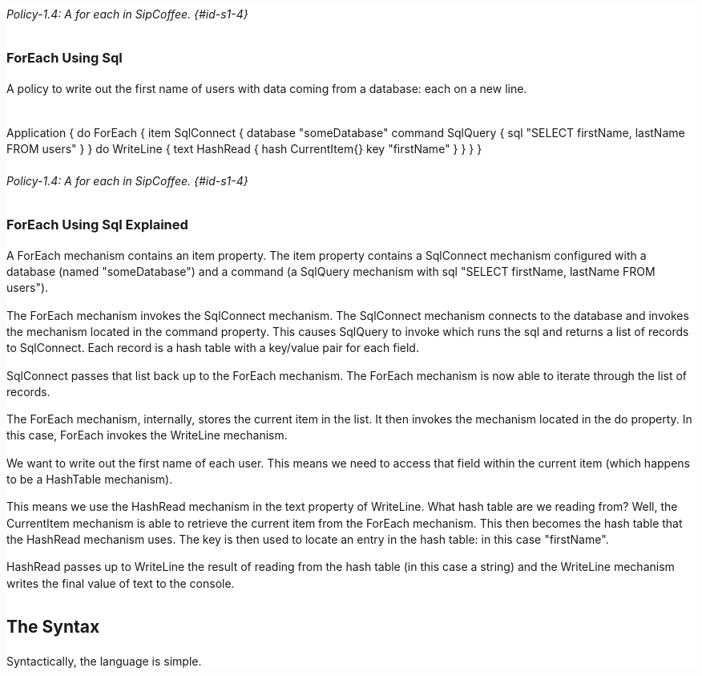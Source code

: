 ###### Policy-1.4: A for each in SipCoffee. {#id-s1-4}

### ForEach Using Sql

A policy to write out the first name of users with data coming from a database: each on a new line.

<div id='id-s1-4-top'>&nbsp;</div>
    Application {
      do ForEach {
        item SqlConnect {
          database "someDatabase"
          command SqlQuery {
            sql "SELECT firstName, lastName FROM users"
          }
        }
        do WriteLine {
          text HashRead { hash CurrentItem{} key "firstName" }
        }
      }
    }

###### Policy-1.4: A for each in SipCoffee. {#id-s1-4}

### ForEach Using Sql Explained

A ForEach mechanism contains an item property. The item property contains a SqlConnect mechanism configured with a database (named "someDatabase") and a command (a SqlQuery mechanism with sql "SELECT firstName, lastName FROM users").

The ForEach mechanism invokes the SqlConnect mechanism. The SqlConnect mechanism connects to the database and invokes the mechanism located in the command property. This causes SqlQuery to invoke which runs the sql and returns a list of records to SqlConnect. Each record is a hash table with a key/value pair for each field.

SqlConnect passes that list back up to the ForEach mechanism. The ForEach mechanism is now able to iterate through the list of records.

The ForEach mechanism, internally, stores the current item in the list. It then invokes the mechanism located in the do property. In this case, ForEach invokes the WriteLine mechanism.

We want to write out the first name of each user. This means we need to access that field within the current item (which happens to be a HashTable mechanism).

This means we use the HashRead mechanism in the text property of WriteLine. What hash table are we reading from? Well, the CurrentItem mechanism is able to retrieve the current item from the ForEach mechanism. This then becomes the hash table that the HashRead mechanism uses. The key is then used to locate an entry in the hash table: in this case "firstName".

HashRead passes up to WriteLine the result of reading from the hash table (in this case a string) and the WriteLine mechanism writes the final value of text to the console.

## The Syntax

Syntactically, the language is simple.
